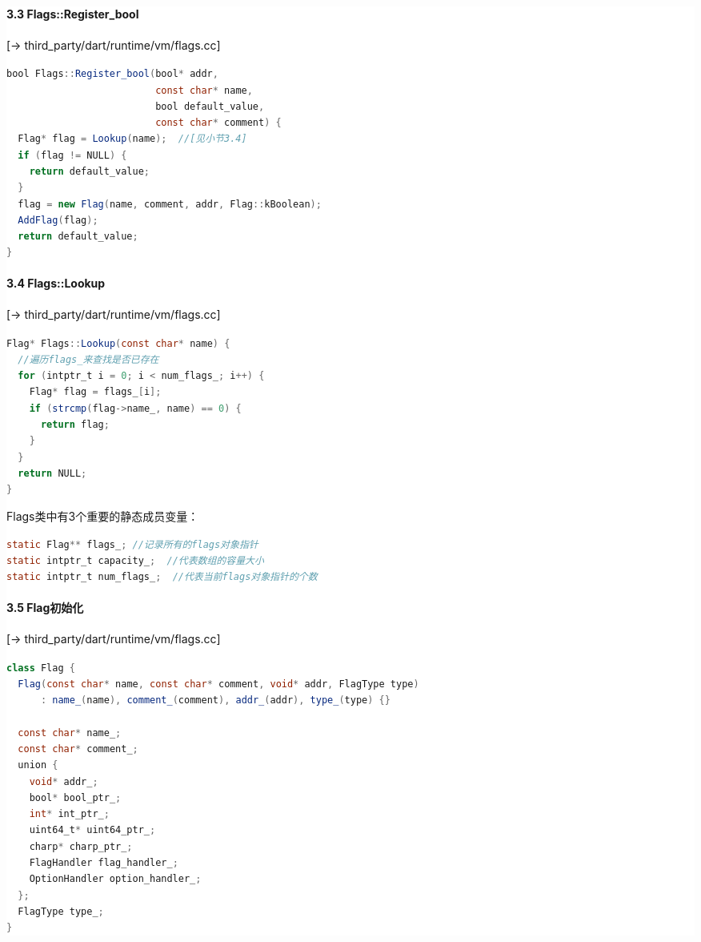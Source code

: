 #### 3.3 Flags::Register_bool

[-> third_party/dart/runtime/vm/flags.cc]

```Java
bool Flags::Register_bool(bool* addr,
                          const char* name,
                          bool default_value,
                          const char* comment) {
  Flag* flag = Lookup(name);  //[见小节3.4]
  if (flag != NULL) {
    return default_value;
  }
  flag = new Flag(name, comment, addr, Flag::kBoolean);
  AddFlag(flag);
  return default_value;
}
```

#### 3.4 Flags::Lookup

[-> third_party/dart/runtime/vm/flags.cc]

```Java
Flag* Flags::Lookup(const char* name) {
  //遍历flags_来查找是否已存在
  for (intptr_t i = 0; i < num_flags_; i++) {
    Flag* flag = flags_[i];
    if (strcmp(flag->name_, name) == 0) {
      return flag;
    }
  }
  return NULL;
}
```

Flags类中有3个重要的静态成员变量：

```Java
static Flag** flags_; //记录所有的flags对象指针
static intptr_t capacity_;  //代表数组的容量大小
static intptr_t num_flags_;  //代表当前flags对象指针的个数
```

#### 3.5 Flag初始化

[-> third_party/dart/runtime/vm/flags.cc]

```Java
class Flag {
  Flag(const char* name, const char* comment, void* addr, FlagType type)
      : name_(name), comment_(comment), addr_(addr), type_(type) {}

  const char* name_;
  const char* comment_;
  union {
    void* addr_;
    bool* bool_ptr_;
    int* int_ptr_;
    uint64_t* uint64_ptr_;
    charp* charp_ptr_;
    FlagHandler flag_handler_;
    OptionHandler option_handler_;
  };
  FlagType type_;
}
```
